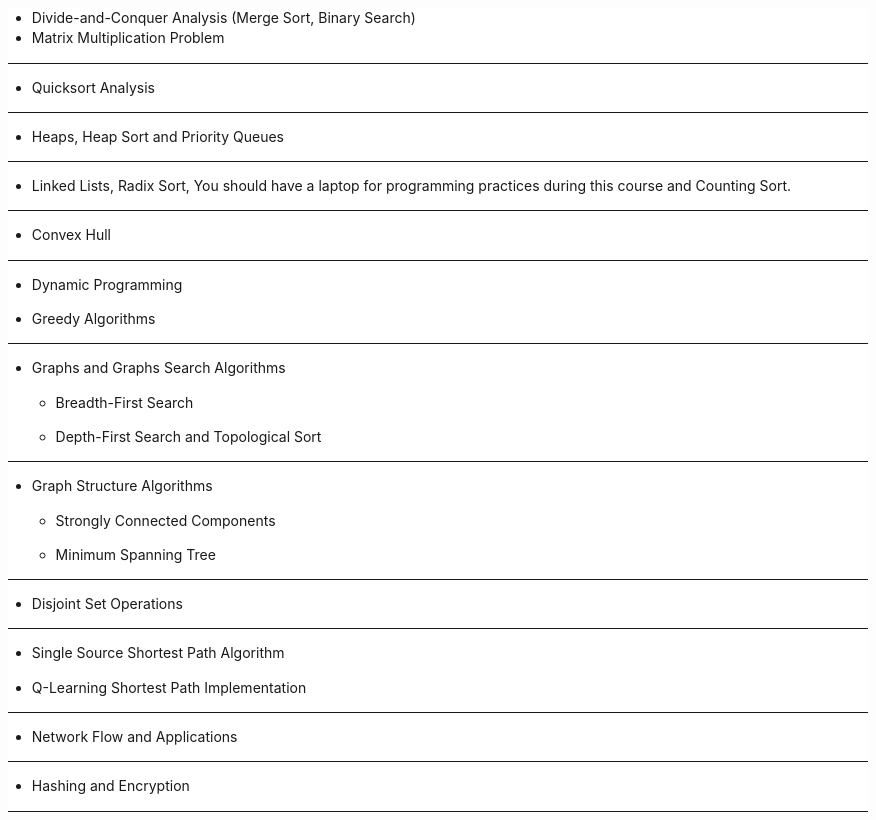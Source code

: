 
- Divide-and-Conquer Analysis (Merge Sort, Binary Search)
- Matrix Multiplication Problem

---

- Quicksort Analysis

---

- Heaps, Heap Sort and Priority Queues

---

- Linked Lists, Radix Sort, You should have a laptop for programming practices during this course and Counting Sort.

---

- Convex Hull

---

- Dynamic Programming

- Greedy Algorithms

---

- Graphs and Graphs Search Algorithms
  
  - Breadth-First Search
  
  - Depth-First Search and Topological Sort

---

- Graph Structure Algorithms
  
  - Strongly Connected Components
  
  - Minimum Spanning Tree

---

- Disjoint Set Operations

---

- Single Source Shortest Path Algorithm

- Q-Learning Shortest Path Implementation

---

- Network Flow and Applications

---

- Hashing and Encryption

---
